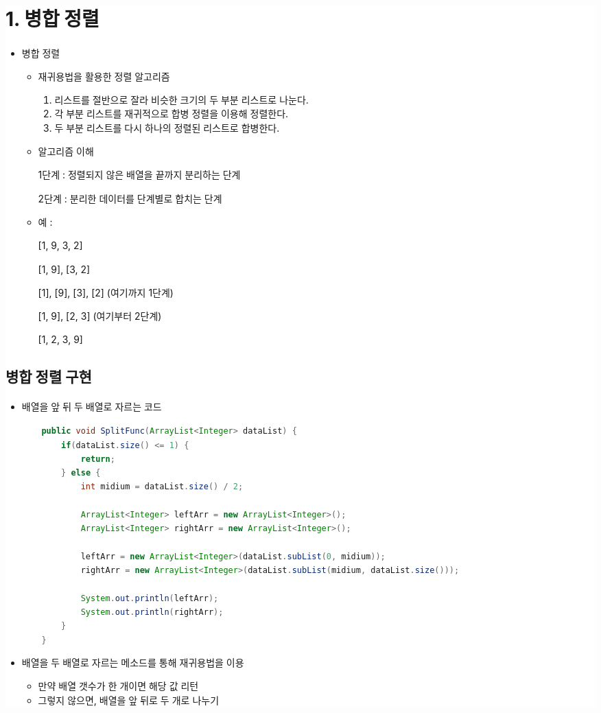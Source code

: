 # 1. 병합 정렬

* 병합 정렬

  * 재귀용법을 활용한 정렬 알고리즘

    1. 리스트를 절반으로 잘라 비슷한 크기의 두 부분 리스트로 나눈다.
    2. 각 부분 리스트를 재귀적으로 합병 정렬을 이용해 정렬한다.
    3. 두 부분 리스트를 다시 하나의 정렬된 리스트로 합병한다.

  * 알고리즘 이해

    1단계 : 정렬되지 않은 배열을 끝까지 분리하는 단계

    2단계 : 분리한 데이터를 단계별로 합치는 단계

  * 예 :

    [1, 9, 3, 2]

    [1, 9], [3, 2]

    [1], [9], [3], [2] (여기까지 1단계)

    [1, 9], [2, 3] (여기부터 2단계)

    [1, 2, 3, 9]

## 병합 정렬 구현

* 배열을 앞 뒤 두 배열로 자르는 코드

  ~~~java
      public void SplitFunc(ArrayList<Integer> dataList) {
          if(dataList.size() <= 1) {
              return;
          } else {
              int midium = dataList.size() / 2;
  
              ArrayList<Integer> leftArr = new ArrayList<Integer>();
              ArrayList<Integer> rightArr = new ArrayList<Integer>();
              
              leftArr = new ArrayList<Integer>(dataList.subList(0, midium));
              rightArr = new ArrayList<Integer>(dataList.subList(midium, dataList.size()));
  
              System.out.println(leftArr);
              System.out.println(rightArr);
          }
      }
  ~~~

  

* 배열을 두 배열로 자르는 메소드를 통해 재귀용법을 이용

  * 만약 배열 갯수가 한 개이면 해당 값 리턴
  * 그렇지 않으면, 배열을 앞 뒤로 두 개로 나누기

